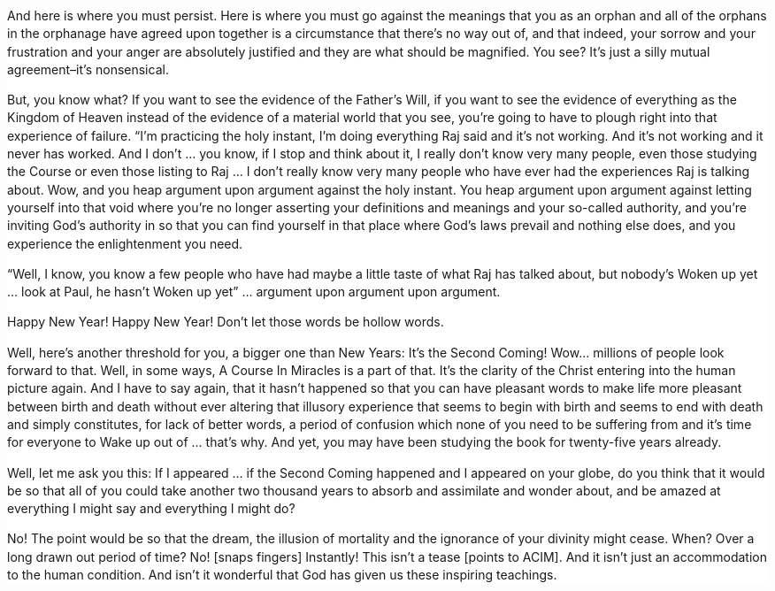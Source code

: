 And here is where you must persist. Here is where you must go against
the meanings that you as an orphan and all of the orphans in the
orphanage have agreed upon together is a circumstance that there&rsquo;s
no way out of, and that indeed, your sorrow and your frustration and
your anger are absolutely justified and they are what should be
magnified.  You see? It&rsquo;s just a silly mutual
agreement&ndash;it&rsquo;s nonsensical.

But, you know what? If you want to see the evidence of the
Father&rsquo;s Will, if you want to see the evidence of everything as
the Kingdom of Heaven instead of the evidence of a material world that
you see, you&rsquo;re going to have to plough right into that experience
of failure. &ldquo;I&rsquo;m practicing the holy instant, I&rsquo;m
doing everything Raj said and it&rsquo;s not working. And it&rsquo;s not
working and it never has worked.  And I don&rsquo;t &hellip; you know, if
I stop and think about it, I really don&rsquo;t know very many people,
even those studying the Course or even those listing to Raj &hellip; I
don&rsquo;t really know very many people who have ever had the
experiences Raj is talking about. Wow, and you heap argument upon
argument against the holy instant. You heap argument upon argument
against letting yourself into that void where you&rsquo;re no longer
asserting your definitions and meanings and your so-called authority,
and you&rsquo;re inviting God&rsquo;s authority in so that you can find
yourself in that place where God&rsquo;s laws prevail and nothing else
does, and you experience the enlightenment you need.

&ldquo;Well, I know, you know a few people who have had maybe a little
taste of what Raj has talked about, but nobody&rsquo;s Woken up yet
&hellip; look at Paul, he hasn&rsquo;t Woken up yet&rdquo; &hellip;
argument upon argument upon argument.

Happy New Year! Happy New Year! Don&rsquo;t let those words be hollow
words.

Well, here&rsquo;s another threshold for you, a bigger one than New
Years: It&rsquo;s the Second Coming! Wow&hellip; millions of people look
forward to that. Well, in some ways, A Course In Miracles is a part of
that. It&rsquo;s the clarity of the Christ entering into the human
picture again. And I have to say again, that it hasn&rsquo;t happened so
that you can have pleasant words to make life more pleasant between
birth and death without ever altering that illusory experience that
seems to begin with birth and seems to end with death and simply
constitutes, for lack of better words, a period of confusion which none
of you need to be suffering from and it&rsquo;s time for everyone to
Wake up out of &hellip; that&rsquo;s why. And yet, you may have been
studying the book for twenty-five years already.

Well, let me ask you this: If I appeared &hellip; if the Second Coming
happened and I appeared on your globe, do you think that it would be so
that all of you could take another two thousand years to absorb and
assimilate and wonder about, and be amazed at everything I might say and
everything I might do?

No! The point would be so that the dream, the illusion of mortality and
the ignorance of your divinity might cease. When? Over a long drawn out
period of time? No! [snaps fingers] Instantly! This isn&rsquo;t a tease
[points to ACIM]. And it isn&rsquo;t just an accommodation to the human
condition. And isn&rsquo;t it wonderful that God has given us these
inspiring teachings.


[^1]: Chapter 16 – Section – THE BRIDGE TO THE REAL WORLD /